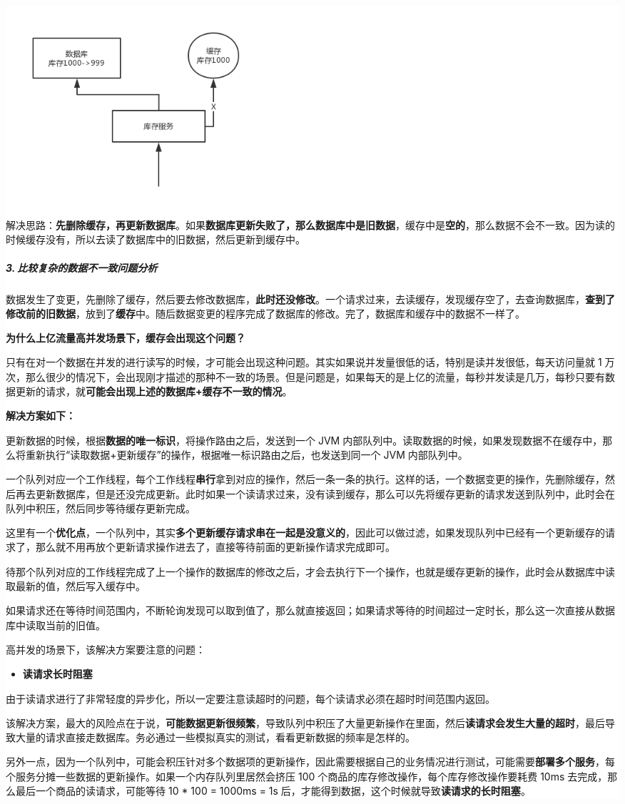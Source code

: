 <img src="assets/redis-junior-inconsistent.png" alt="redis-junior-inconsistent" style="zoom:80%;" />

解决思路：**先删除缓存，再更新数据库**。如果**数据库更新失败了，那么数据库中是旧数据**，缓存中是**空的**，那么数据不会不一致。因为读的时候缓存没有，所以去读了数据库中的旧数据，然后更新到缓存中。

##### 3. 比较复杂的数据不一致问题分析

数据发生了变更，先删除了缓存，然后要去修改数据库，**此时还没修改**。一个请求过来，去读缓存，发现缓存空了，去查询数据库，**查到了修改前的旧数据**，放到了**缓存**中。随后数据变更的程序完成了数据库的修改。完了，数据库和缓存中的数据不一样了。

**为什么上亿流量高并发场景下，缓存会出现这个问题？**

只有在对一个数据在并发的进行读写的时候，才可能会出现这种问题。其实如果说并发量很低的话，特别是读并发很低，每天访问量就 1 万次，那么很少的情况下，会出现刚才描述的那种不一致的场景。但是问题是，如果每天的是上亿的流量，每秒并发读是几万，每秒只要有数据更新的请求，就**可能会出现上述的数据库+缓存不一致的情况**。

**解决方案如下：**

更新数据的时候，根据**数据的唯一标识**，将操作路由之后，发送到一个 JVM 内部队列中。读取数据的时候，如果发现数据不在缓存中，那么将重新执行“读取数据+更新缓存”的操作，根据唯一标识路由之后，也发送到同一个 JVM 内部队列中。

一个队列对应一个工作线程，每个工作线程**串行**拿到对应的操作，然后一条一条的执行。这样的话，一个数据变更的操作，先删除缓存，然后再去更新数据库，但是还没完成更新。此时如果一个读请求过来，没有读到缓存，那么可以先将缓存更新的请求发送到队列中，此时会在队列中积压，然后同步等待缓存更新完成。

这里有一个**优化点**，一个队列中，其实**多个更新缓存请求串在一起是没意义的**，因此可以做过滤，如果发现队列中已经有一个更新缓存的请求了，那么就不用再放个更新请求操作进去了，直接等待前面的更新操作请求完成即可。

待那个队列对应的工作线程完成了上一个操作的数据库的修改之后，才会去执行下一个操作，也就是缓存更新的操作，此时会从数据库中读取最新的值，然后写入缓存中。

如果请求还在等待时间范围内，不断轮询发现可以取到值了，那么就直接返回；如果请求等待的时间超过一定时长，那么这一次直接从数据库中读取当前的旧值。

高并发的场景下，该解决方案要注意的问题：

* **读请求长时阻塞**

由于读请求进行了非常轻度的异步化，所以一定要注意读超时的问题，每个读请求必须在超时时间范围内返回。

该解决方案，最大的风险点在于说，**可能数据更新很频繁**，导致队列中积压了大量更新操作在里面，然后**读请求会发生大量的超时**，最后导致大量的请求直接走数据库。务必通过一些模拟真实的测试，看看更新数据的频率是怎样的。

另外一点，因为一个队列中，可能会积压针对多个数据项的更新操作，因此需要根据自己的业务情况进行测试，可能需要**部署多个服务**，每个服务分摊一些数据的更新操作。如果一个内存队列里居然会挤压 100 个商品的库存修改操作，每个库存修改操作要耗费 10ms 去完成，那么最后一个商品的读请求，可能等待 10 * 100 = 1000ms = 1s 后，才能得到数据，这个时候就导致**读请求的长时阻塞**。
